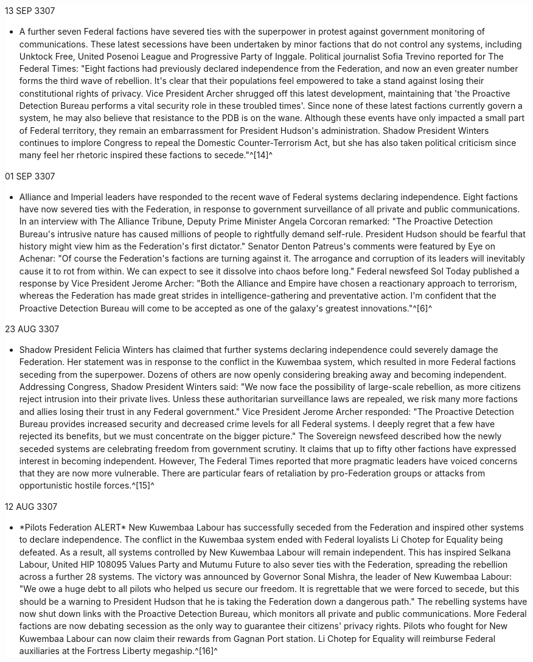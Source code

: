 13 SEP 3307

- A further seven Federal factions have severed ties with the superpower in protest against government monitoring of communications. These latest secessions have been undertaken by minor factions that do not control any systems, including Unktock Free, United Posenoi League and Progressive Party of Inggale. Political journalist Sofia Trevino reported for The Federal Times: "Eight factions had previously declared independence from the Federation, and now an even greater number forms the third wave of rebellion. It's clear that their populations feel empowered to take a stand against losing their constitutional rights of privacy. Vice President Archer shrugged off this latest development, maintaining that 'the Proactive Detection Bureau performs a vital security role in these troubled times'. Since none of these latest factions currently govern a system, he may also believe that resistance to the PDB is on the wane. Although these events have only impacted a small part of Federal territory, they remain an embarrassment for President Hudson's administration. Shadow President Winters continues to implore Congress to repeal the Domestic Counter-Terrorism Act, but she has also taken political criticism since many feel her rhetoric inspired these factions to secede."^[14]^

01 SEP 3307

- Alliance and Imperial leaders have responded to the recent wave of Federal systems declaring independence. Eight factions have now severed ties with the Federation, in response to government surveillance of all private and public communications. In an interview with The Alliance Tribune, Deputy Prime Minister Angela Corcoran remarked: "The Proactive Detection Bureau's intrusive nature has caused millions of people to rightfully demand self-rule. President Hudson should be fearful that history might view him as the Federation's first dictator." Senator Denton Patreus's comments were featured by Eye on Achenar: "Of course the Federation's factions are turning against it. The arrogance and corruption of its leaders will inevitably cause it to rot from within. We can expect to see it dissolve into chaos before long." Federal newsfeed Sol Today published a response by Vice President Jerome Archer: "Both the Alliance and Empire have chosen a reactionary approach to terrorism, whereas the Federation has made great strides in intelligence-gathering and preventative action. I'm confident that the Proactive Detection Bureau will come to be accepted as one of the galaxy's greatest innovations."^[6]^

23 AUG 3307

- Shadow President Felicia Winters has claimed that further systems declaring independence could severely damage the Federation. Her statement was in response to the conflict in the Kuwembaa system, which resulted in more Federal factions seceding from the superpower. Dozens of others are now openly considering breaking away and becoming independent. Addressing Congress, Shadow President Winters said: "We now face the possibility of large-scale rebellion, as more citizens reject intrusion into their private lives. Unless these authoritarian surveillance laws are repealed, we risk many more factions and allies losing their trust in any Federal government." Vice President Jerome Archer responded: "The Proactive Detection Bureau provides increased security and decreased crime levels for all Federal systems. I deeply regret that a few have rejected its benefits, but we must concentrate on the bigger picture." The Sovereign newsfeed described how the newly seceded systems are celebrating freedom from government scrutiny. It claims that up to fifty other factions have expressed interest in becoming independent. However, The Federal Times reported that more pragmatic leaders have voiced concerns that they are now more vulnerable. There are particular fears of retaliation by pro-Federation groups or attacks from opportunistic hostile forces.^[15]^

12 AUG 3307

- \*Pilots Federation ALERT\*
New Kuwembaa Labour has successfully seceded from the Federation and inspired other systems to declare independence. The conflict in the Kuwembaa system ended with Federal loyalists Li Chotep for Equality being defeated. As a result, all systems controlled by New Kuwembaa Labour will remain independent. This has inspired Selkana Labour, United HIP 108095 Values Party and Mutumu Future to also sever ties with the Federation, spreading the rebellion across a further 28 systems. The victory was announced by Governor Sonal Mishra, the leader of New Kuwembaa Labour: "We owe a huge debt to all pilots who helped us secure our freedom. It is regrettable that we were forced to secede, but this should be a warning to President Hudson that he is taking the Federation down a dangerous path." The rebelling systems have now shut down links with the Proactive Detection Bureau, which monitors all private and public communications. More Federal factions are now debating secession as the only way to guarantee their citizens' privacy rights. Pilots who fought for New Kuwembaa Labour can now claim their rewards from Gagnan Port station. Li Chotep for Equality will reimburse Federal auxiliaries at the Fortress Liberty megaship.^[16]^
